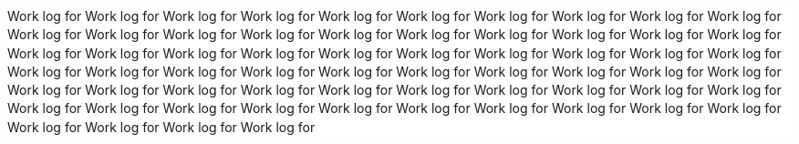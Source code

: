 Work log for 
Work log for 
Work log for 
Work log for 
Work log for 
Work log for 
Work log for 
Work log for 
Work log for 
Work log for 
Work log for 
Work log for 
Work log for 
Work log for 
Work log for 
Work log for 
Work log for 
Work log for 
Work log for 
Work log for 
Work log for 
Work log for 
Work log for 
Work log for 
Work log for 
Work log for 
Work log for 
Work log for 
Work log for 
Work log for 
Work log for 
Work log for 
Work log for 
Work log for 
Work log for 
Work log for 
Work log for 
Work log for 
Work log for 
Work log for 
Work log for 
Work log for 
Work log for 
Work log for 
Work log for 
Work log for 
Work log for 
Work log for 
Work log for 
Work log for 
Work log for 
Work log for 
Work log for 
Work log for 
Work log for 
Work log for 
Work log for 
Work log for 
Work log for 
Work log for 
Work log for 
Work log for 
Work log for 
Work log for 